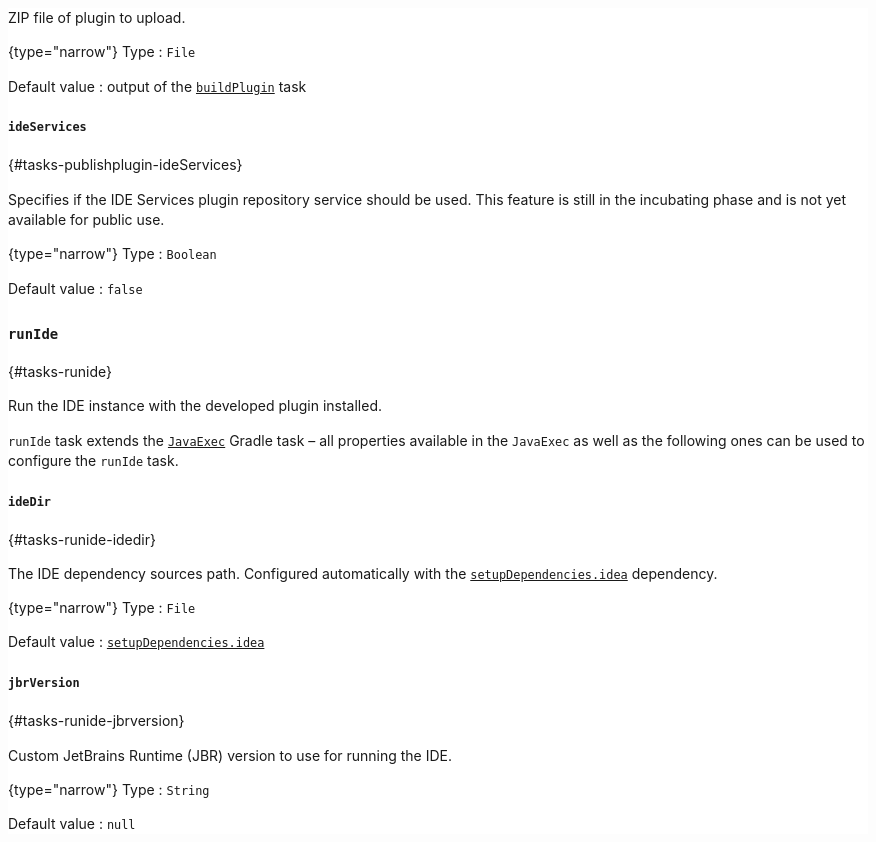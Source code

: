 ZIP file of plugin to upload.

{type="narrow"}
Type
: `File`

Default value
: output of the [`buildPlugin`](#tasks-buildplugin) task


#### `ideServices`
{#tasks-publishplugin-ideServices}

Specifies if the IDE Services plugin repository service should be used.
This feature is still in the incubating phase and is not yet available for public use.

{type="narrow"}
Type
: `Boolean`

Default value
: `false`


### `runIde`
{#tasks-runide}

Run the IDE instance with the developed plugin installed.

`runIde` task extends the [`JavaExec`](https://docs.gradle.org/current/dsl/org.gradle.api.tasks.JavaExec.html) Gradle task – all properties available in the `JavaExec` as well as the following ones can be used to configure the `runIde` task.

#### `ideDir`
{#tasks-runide-idedir}

The IDE dependency sources path.
Configured automatically with the [`setupDependencies.idea`](#tasks-setupdependencies-idea) dependency.

{type="narrow"}
Type
: `File`

Default value
: [`setupDependencies.idea`](#tasks-setupdependencies-idea)


#### `jbrVersion`
{#tasks-runide-jbrversion}

Custom JetBrains Runtime (JBR) version to use for running the IDE.

{type="narrow"}
Type
: `String`

Default value
: `null`
